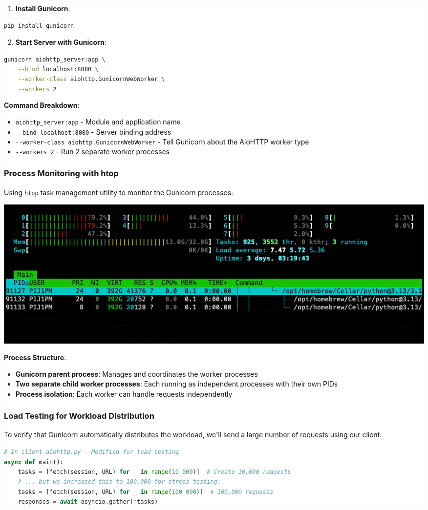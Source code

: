 1. **Install Gunicorn**:
```bash
pip install gunicorn
```

2. **Start Server with Gunicorn**:
```bash
gunicorn aiohttp_server:app \
    --bind localhost:8080 \
    --worker-class aiohttp.GunicornWebWorker \
    --workers 2
```

**Command Breakdown**:
- `aiohttp_server:app` - Module and application name
- `--bind localhost:8080` - Server binding address
- `--worker-class aiohttp.GunicornWebWorker` - Tell Gunicorn about the AioHTTP worker type
- `--workers 2` - Run 2 separate worker processes

### Process Monitoring with htop

Using `htop` task management utility to monitor the Gunicorn processes:

![Gunicorn Workers](../images/guniucorn_workers.png)

**Process Structure**:
- **Gunicorn parent process**: Manages and coordinates the worker processes
- **Two separate child worker processes**: Each running as independent processes with their own PIDs
- **Process isolation**: Each worker can handle requests independently

### Load Testing for Workload Distribution

To verify that Gunicorn automatically distributes the workload, we'll send a large number of requests using our client:

```python
# In client_aiohttp.py - Modified for load testing
async def main():
    tasks = [fetch(session, URL) for _ in range(10_000)]  # Create 10,000 requests
    # ... but we increased this to 100,000 for stress testing:
    tasks = [fetch(session, URL) for _ in range(100_000)]  # 100,000 requests
    responses = await asyncio.gather(*tasks)
```
